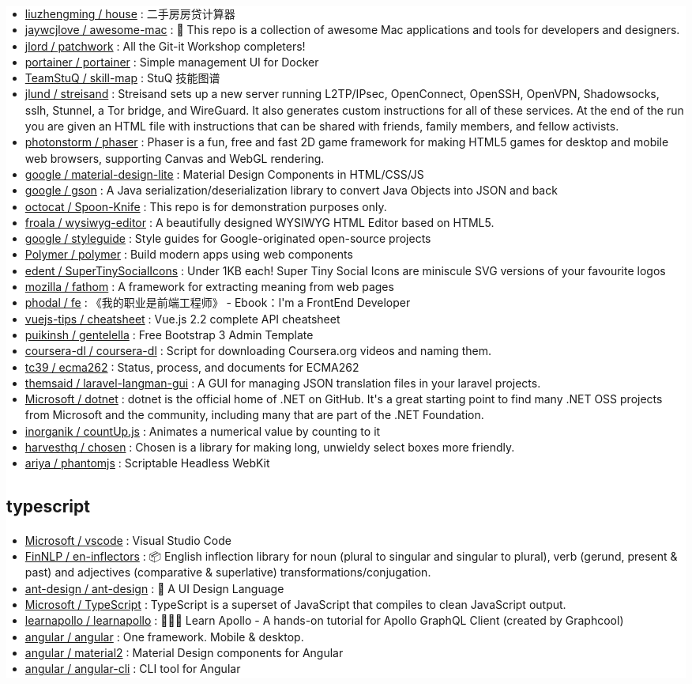- [liuzhengming / house](https://github.com/liuzhengming/house) : 二手房房贷计算器
- [jaywcjlove / awesome-mac](https://github.com/jaywcjlove/awesome-mac) :  This repo is a collection of awesome Mac applications and tools for developers and designers.
- [jlord / patchwork](https://github.com/jlord/patchwork) : All the Git-it Workshop completers!
- [portainer / portainer](https://github.com/portainer/portainer) : Simple management UI for Docker
- [TeamStuQ / skill-map](https://github.com/TeamStuQ/skill-map) : StuQ 技能图谱
- [jlund / streisand](https://github.com/jlund/streisand) : Streisand sets up a new server running L2TP/IPsec, OpenConnect, OpenSSH, OpenVPN, Shadowsocks, sslh, Stunnel, a Tor bridge, and WireGuard. It also generates custom instructions for all of these services. At the end of the run you are given an HTML file with instructions that can be shared with friends, family members, and fellow activists.
- [photonstorm / phaser](https://github.com/photonstorm/phaser) : Phaser is a fun, free and fast 2D game framework for making HTML5 games for desktop and mobile web browsers, supporting Canvas and WebGL rendering.
- [google / material-design-lite](https://github.com/google/material-design-lite) : Material Design Components in HTML/CSS/JS
- [google / gson](https://github.com/google/gson) : A Java serialization/deserialization library to convert Java Objects into JSON and back
- [octocat / Spoon-Knife](https://github.com/octocat/Spoon-Knife) : This repo is for demonstration purposes only.
- [froala / wysiwyg-editor](https://github.com/froala/wysiwyg-editor) : A beautifully designed WYSIWYG HTML Editor based on HTML5.
- [google / styleguide](https://github.com/google/styleguide) : Style guides for Google-originated open-source projects
- [Polymer / polymer](https://github.com/Polymer/polymer) : Build modern apps using web components
- [edent / SuperTinySocialIcons](https://github.com/edent/SuperTinySocialIcons) : Under 1KB each! Super Tiny Social Icons are miniscule SVG versions of your favourite logos
- [mozilla / fathom](https://github.com/mozilla/fathom) : A framework for extracting meaning from web pages
- [phodal / fe](https://github.com/phodal/fe) : 《我的职业是前端工程师》 - Ebook：I'm a FrontEnd Developer
- [vuejs-tips / cheatsheet](https://github.com/vuejs-tips/cheatsheet) : Vue.js 2.2 complete API cheatsheet
- [puikinsh / gentelella](https://github.com/puikinsh/gentelella) : Free Bootstrap 3 Admin Template
- [coursera-dl / coursera-dl](https://github.com/coursera-dl/coursera-dl) : Script for downloading Coursera.org videos and naming them.
- [tc39 / ecma262](https://github.com/tc39/ecma262) : Status, process, and documents for ECMA262
- [themsaid / laravel-langman-gui](https://github.com/themsaid/laravel-langman-gui) : A GUI for managing JSON translation files in your laravel projects.
- [Microsoft / dotnet](https://github.com/Microsoft/dotnet) : dotnet is the official home of .NET on GitHub. It's a great starting point to find many .NET OSS projects from Microsoft and the community, including many that are part of the .NET Foundation.
- [inorganik / countUp.js](https://github.com/inorganik/countUp.js) : Animates a numerical value by counting to it
- [harvesthq / chosen](https://github.com/harvesthq/chosen) : Chosen is a library for making long, unwieldy select boxes more friendly.
- [ariya / phantomjs](https://github.com/ariya/phantomjs) : Scriptable Headless WebKit


## typescript

- [Microsoft / vscode](https://github.com/Microsoft/vscode) : Visual Studio Code
- [FinNLP / en-inflectors](https://github.com/FinNLP/en-inflectors) : 📦 English inflection library for noun (plural to singular and singular to plural), verb (gerund, present & past) and adjectives (comparative & superlative) transformations/conjugation.
- [ant-design / ant-design](https://github.com/ant-design/ant-design) : 🐜 A UI Design Language
- [Microsoft / TypeScript](https://github.com/Microsoft/TypeScript) : TypeScript is a superset of JavaScript that compiles to clean JavaScript output.
- [learnapollo / learnapollo](https://github.com/learnapollo/learnapollo) : 👩🏻‍🏫 Learn Apollo - A hands-on tutorial for Apollo GraphQL Client (created by Graphcool)
- [angular / angular](https://github.com/angular/angular) : One framework. Mobile & desktop.
- [angular / material2](https://github.com/angular/material2) : Material Design components for Angular
- [angular / angular-cli](https://github.com/angular/angular-cli) : CLI tool for Angular